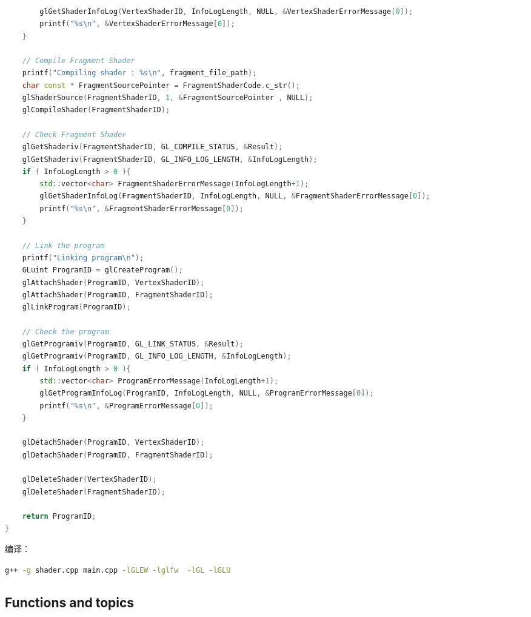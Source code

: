 ```cpp
		glGetShaderInfoLog(VertexShaderID, InfoLogLength, NULL, &VertexShaderErrorMessage[0]);
		printf("%s\n", &VertexShaderErrorMessage[0]);
	}

	// Compile Fragment Shader
	printf("Compiling shader : %s\n", fragment_file_path);
	char const * FragmentSourcePointer = FragmentShaderCode.c_str();
	glShaderSource(FragmentShaderID, 1, &FragmentSourcePointer , NULL);
	glCompileShader(FragmentShaderID);

	// Check Fragment Shader
	glGetShaderiv(FragmentShaderID, GL_COMPILE_STATUS, &Result);
	glGetShaderiv(FragmentShaderID, GL_INFO_LOG_LENGTH, &InfoLogLength);
	if ( InfoLogLength > 0 ){
		std::vector<char> FragmentShaderErrorMessage(InfoLogLength+1);
		glGetShaderInfoLog(FragmentShaderID, InfoLogLength, NULL, &FragmentShaderErrorMessage[0]);
		printf("%s\n", &FragmentShaderErrorMessage[0]);
	}

	// Link the program
	printf("Linking program\n");
	GLuint ProgramID = glCreateProgram();
	glAttachShader(ProgramID, VertexShaderID);
	glAttachShader(ProgramID, FragmentShaderID);
	glLinkProgram(ProgramID);

	// Check the program
	glGetProgramiv(ProgramID, GL_LINK_STATUS, &Result);
	glGetProgramiv(ProgramID, GL_INFO_LOG_LENGTH, &InfoLogLength);
	if ( InfoLogLength > 0 ){
		std::vector<char> ProgramErrorMessage(InfoLogLength+1);
		glGetProgramInfoLog(ProgramID, InfoLogLength, NULL, &ProgramErrorMessage[0]);
		printf("%s\n", &ProgramErrorMessage[0]);
	}
	
	glDetachShader(ProgramID, VertexShaderID);
	glDetachShader(ProgramID, FragmentShaderID);
	
	glDeleteShader(VertexShaderID);
	glDeleteShader(FragmentShaderID);

	return ProgramID;
}
```

编译：

```bash
g++ -g shader.cpp main.cpp -lGLEW -lglfw  -lGL -lGLU
```

## Functions and topics
